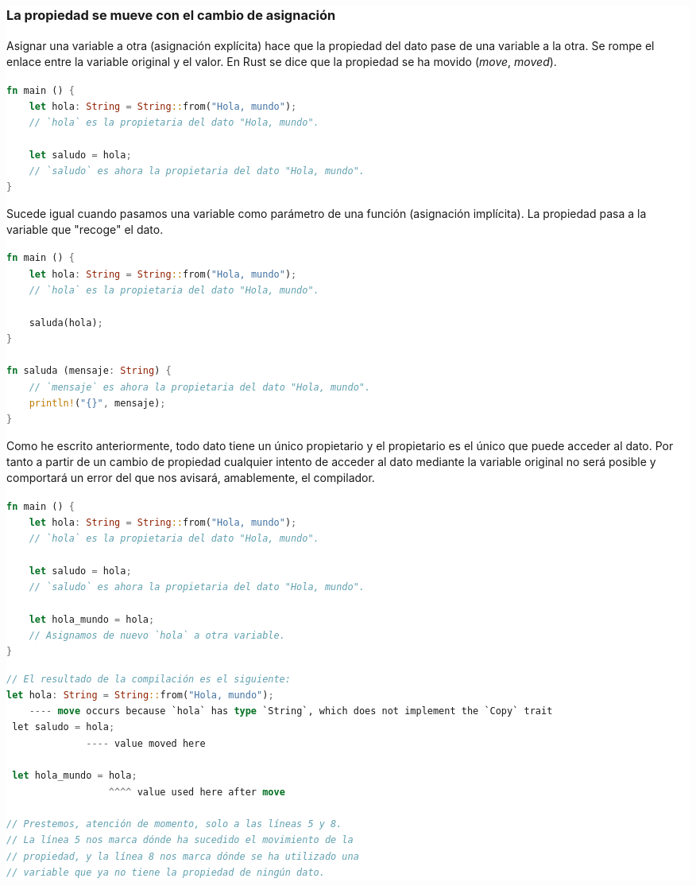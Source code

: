 ### La propiedad se mueve con el cambio de asignación

Asignar una variable a otra (asignación explícita) hace que la propiedad del dato pase de una variable a la otra.  Se rompe el enlace entre la variable original y el valor. En Rust se dice que la propiedad se ha movido (*move*, *moved*).

```rust
fn main () {
    let hola: String = String::from("Hola, mundo");
    // `hola` es la propietaria del dato "Hola, mundo".
    
    let saludo = hola;
    // `saludo` es ahora la propietaria del dato "Hola, mundo".
}
```

Sucede igual cuando pasamos una variable como parámetro de una función (asignación implícita). La propiedad pasa a la variable que "recoge" el dato.

```rust
fn main () {
    let hola: String = String::from("Hola, mundo");
    // `hola` es la propietaria del dato "Hola, mundo".
    
    saluda(hola);    
}

fn saluda (mensaje: String) {
    // `mensaje` es ahora la propietaria del dato "Hola, mundo".
    println!("{}", mensaje);
}
```

Como he escrito anteriormente, todo dato tiene un único propietario y el propietario es el único que puede acceder al dato. Por tanto a partir de un cambio de propiedad cualquier intento de acceder al dato mediante la variable original no será posible y comportará un error del que nos avisará, amablemente, el compilador.

```rust
fn main () {
    let hola: String = String::from("Hola, mundo");
    // `hola` es la propietaria del dato "Hola, mundo".
    
    let saludo = hola;
    // `saludo` es ahora la propietaria del dato "Hola, mundo".
    
    let hola_mundo = hola; 
    // Asignamos de nuevo `hola` a otra variable.
}
```

```rust
// El resultado de la compilación es el siguiente:
let hola: String = String::from("Hola, mundo");
    ---- move occurs because `hola` has type `String`, which does not implement the `Copy` trait
 let saludo = hola;
              ---- value moved here

 let hola_mundo = hola;
                  ^^^^ value used here after move

// Prestemos, atención de momento, solo a las líneas 5 y 8.
// La línea 5 nos marca dónde ha sucedido el movimiento de la 
// propiedad, y la línea 8 nos marca dónde se ha utilizado una
// variable que ya no tiene la propiedad de ningún dato.
```
